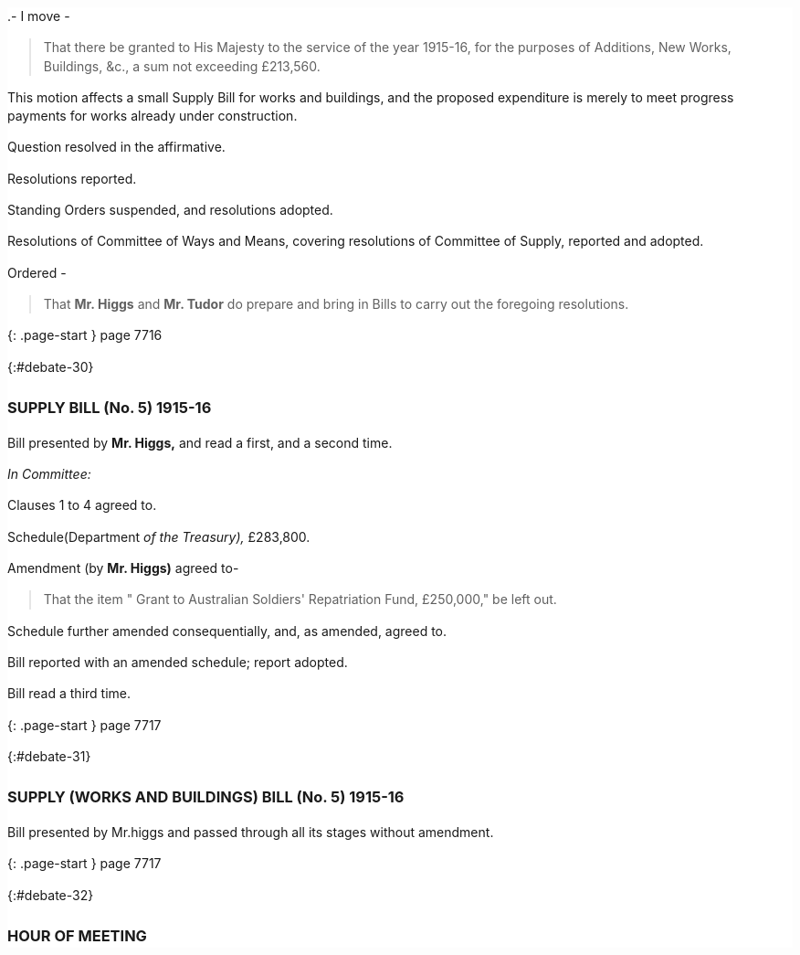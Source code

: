.- I move - 

  >That there be granted to His Majesty to the service of the year 1915-16, for the purposes of Additions, New Works, Buildings, &amp;c., a sum not exceeding £213,560. 

This motion affects a small Supply Bill for works and buildings, and the proposed expenditure is merely to meet progress payments for works already under construction. 

Question resolved in the affirmative. 

Resolutions reported. 

Standing Orders suspended, and resolutions adopted. 

Resolutions of Committee of Ways and Means, covering resolutions of Committee of Supply, reported and adopted. 

Ordered -

  >That  **Mr. Higgs**  and  **Mr. Tudor**  do prepare and bring in Bills to carry out the foregoing resolutions. 

{: .page-start }
page 7716

{:#debate-30}
### SUPPLY BILL (No. 5) 1915-16

Bill presented by  **Mr. Higgs,**  and read a first, and a second time. 


 *In Committee:* 


Clauses 1 to 4 agreed to. 

Schedule(Department  *of the Treasury),*  £283,800. 

Amendment (by  **Mr. Higgs)**  agreed to- 

  >That the item " Grant to Australian Soldiers' Repatriation Fund, £250,000," be left out. 

Schedule further amended consequentially, and, as amended, agreed to. 

Bill reported with an amended schedule; report adopted. 

Bill read a third time. 

{: .page-start }
page 7717

{:#debate-31}
### SUPPLY (WORKS AND BUILDINGS) BILL (No. 5) 1915-16

Bill presented by Mr.higgs and passed through all its stages without amendment. 

{: .page-start }
page 7717

{:#debate-32}
### HOUR OF MEETING
